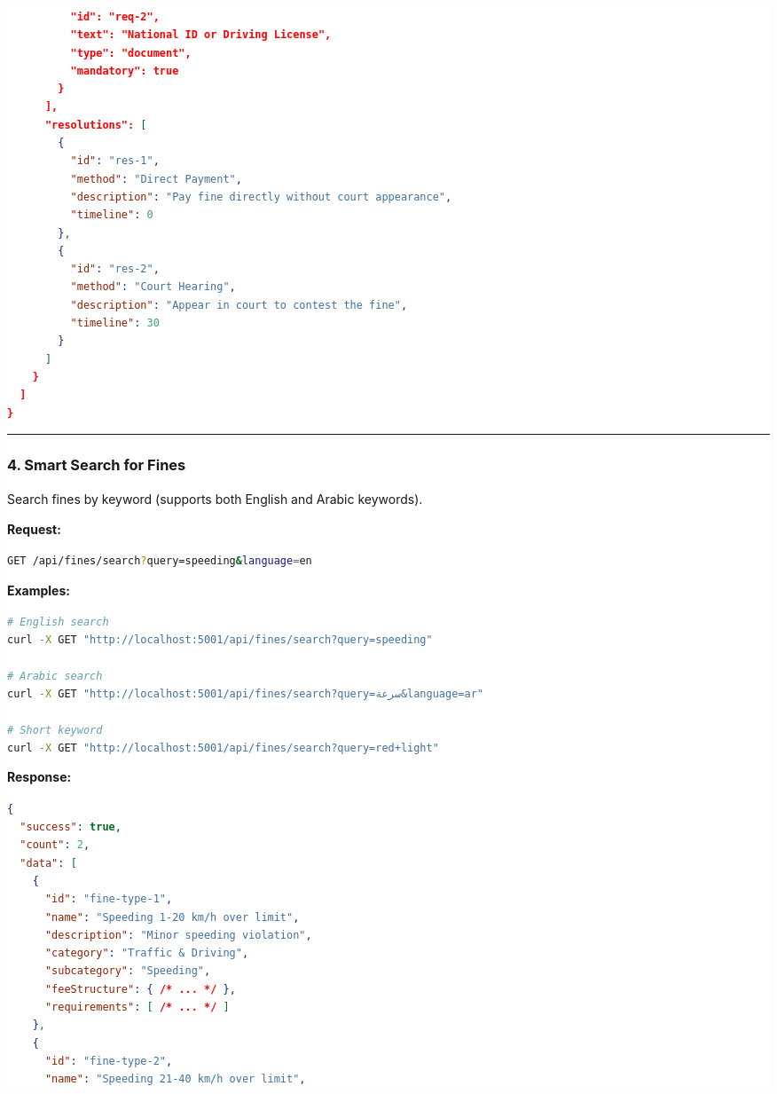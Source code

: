 ```json
          "id": "req-2",
          "text": "National ID or Driving License",
          "type": "document",
          "mandatory": true
        }
      ],
      "resolutions": [
        {
          "id": "res-1",
          "method": "Direct Payment",
          "description": "Pay fine directly without court appearance",
          "timeline": 0
        },
        {
          "id": "res-2",
          "method": "Court Hearing",
          "description": "Appear in court to contest the fine",
          "timeline": 30
        }
      ]
    }
  ]
}
```

---

### 4. Smart Search for Fines

Search fines by keyword (supports both English and Arabic keywords).

**Request:**
```bash
GET /api/fines/search?query=speeding&language=en
```

**Examples:**
```bash
# English search
curl -X GET "http://localhost:5001/api/fines/search?query=speeding"

# Arabic search
curl -X GET "http://localhost:5001/api/fines/search?query=سرعة&language=ar"

# Short keyword
curl -X GET "http://localhost:5001/api/fines/search?query=red+light"
```

**Response:**
```json
{
  "success": true,
  "count": 2,
  "data": [
    {
      "id": "fine-type-1",
      "name": "Speeding 1-20 km/h over limit",
      "description": "Minor speeding violation",
      "category": "Traffic & Driving",
      "subcategory": "Speeding",
      "feeStructure": { /* ... */ },
      "requirements": [ /* ... */ ]
    },
    {
      "id": "fine-type-2",
      "name": "Speeding 21-40 km/h over limit",
```